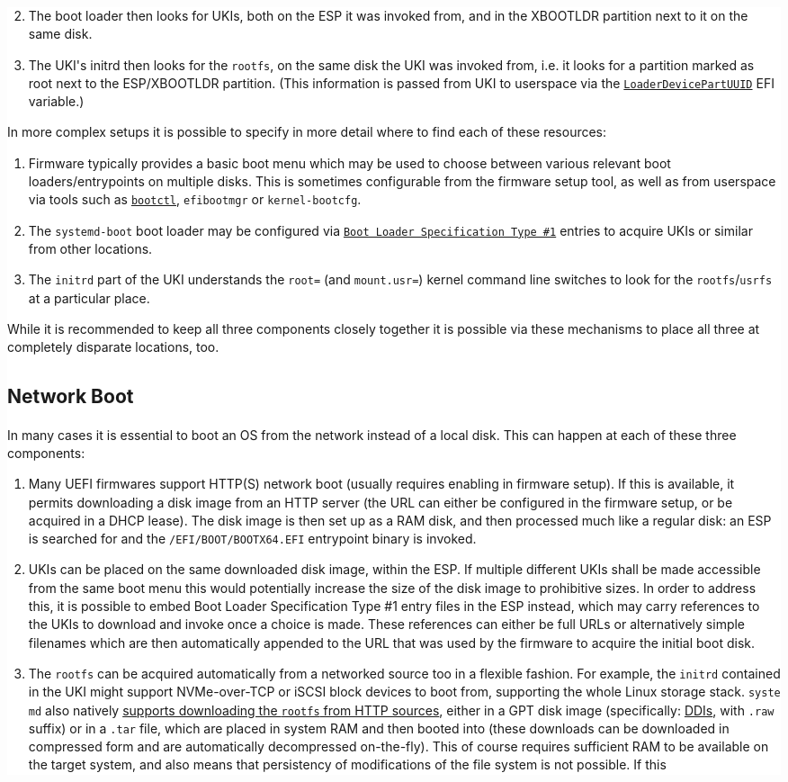 2. The boot loader then looks for UKIs, both on the ESP it was invoked from,
   and in the XBOOTLDR partition next to it on the same disk.

3. The UKI's initrd then looks for the `rootfs`, on the same disk the
   UKI was invoked from, i.e. it looks for a partition marked as root next to
   the ESP/XBOOTLDR partition. (This information is passed from UKI to
   userspace via the
   [`LoaderDevicePartUUID`](https://systemd.io/BOOT_LOADER_INTERFACE) EFI
   variable.)

In more complex setups it is possible to specify in more detail where to find
each of these resources:

1. Firmware typically provides a basic boot menu which may be used to choose
   between various relevant boot loaders/entrypoints on multiple disks. This
   is sometimes configurable from the firmware setup tool, as well as from
   userspace via tools such as
   [`bootctl`](https://www.freedesktop.org/software/systemd/man/latest/bootctl.html),
   `efibootmgr` or `kernel-bootcfg`.

2. The `systemd-boot` boot loader may be configured via [`Boot Loader
   Specification Type #1`](https://uapi-group.org/specifications/specs/boot_loader_specification/)
   entries to acquire UKIs or similar from other locations.

3. The `initrd` part of the UKI understands the `root=` (and `mount.usr=`)
   kernel command line switches to look for the `rootfs`/`usrfs` at a
   particular place.

While it is recommended to keep all three components closely together it is
possible via these mechanisms to place all three at completely disparate
locations, too.

## Network Boot

In many cases it is essential to boot an OS from the network instead of a
local disk. This can happen at each of these three components:

1. Many UEFI firmwares support HTTP(S) network boot (usually requires enabling
   in firmware setup). If this is available, it permits downloading a disk image
   from an HTTP server (the URL can either be configured in the firmware setup,
   or be acquired in a DHCP lease). The disk image is then set up as a RAM
   disk, and then processed much like a regular disk: an ESP is searched for
   and the `/EFI/BOOT/BOOTX64.EFI` entrypoint binary is invoked.

2. UKIs can be placed on the same downloaded disk image, within the ESP. If
   multiple different UKIs shall be made accessible from the same boot menu
   this would potentially increase the size of the disk image to prohibitive sizes.
   In order to address this, it is possible to embed Boot
   Loader Specification Type #1 entry files in the ESP instead, which may carry
   references to the UKIs to download and invoke once a choice is made. These
   references can either be full URLs or alternatively simple filenames which
   are then automatically appended to the URL that was used by the firmware
   to acquire the initial boot disk.

3. The `rootfs` can be acquired automatically from a networked source too in a
   flexible fashion. For example, the `initrd` contained in the UKI might
   support NVMe-over-TCP or iSCSI block devices to boot from, supporting the
   whole Linux storage stack. `systemd` also natively [supports downloading the
   `rootfs` from HTTP
   sources](https://www.freedesktop.org/software/systemd/man/latest/systemd-import-generator.html),
   either in a GPT disk image (specifically:
   [DDIs](https://uapi-group.org/specifications/specs/discoverable_disk_image/),
   with `.raw` suffix) or in a `.tar` file, which are placed in system RAM and
   then booted into (these downloads can be downloaded in compressed form and
   are automatically decompressed on-the-fly). This of course requires
   sufficient RAM to be available on the target system, and also means that
   persistency of modifications of the file system is not possible. If this